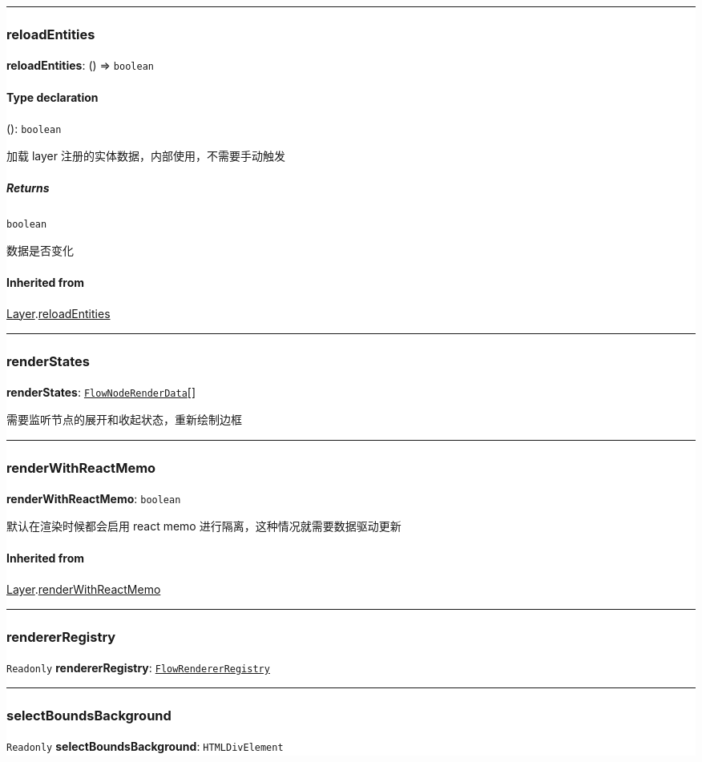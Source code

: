 ***

### reloadEntities

**reloadEntities**: () => `boolean`

#### Type declaration

(): `boolean`

加载 layer 注册的实体数据，内部使用，不需要手动触发

##### Returns

`boolean`

数据是否变化

#### Inherited from

[Layer](/en/auto-docs/free-layout-editor/classes/Layer.md).[reloadEntities](/en/auto-docs/free-layout-editor/classes/Layer.md#reloadentities)

***

### renderStates

**renderStates**: [`FlowNodeRenderData`](/en/auto-docs/free-layout-editor/classes/FlowNodeRenderData.md)\[]

需要监听节点的展开和收起状态，重新绘制边框

***

### renderWithReactMemo

**renderWithReactMemo**: `boolean`

默认在渲染时候都会启用 react memo 进行隔离，这种情况就需要数据驱动更新

#### Inherited from

[Layer](/en/auto-docs/free-layout-editor/classes/Layer.md).[renderWithReactMemo](/en/auto-docs/free-layout-editor/classes/Layer.md#renderwithreactmemo)

***

### rendererRegistry

`Readonly` **rendererRegistry**: [`FlowRendererRegistry`](/en/auto-docs/free-layout-editor/classes/FlowRendererRegistry.md)

***

### selectBoundsBackground

`Readonly` **selectBoundsBackground**: `HTMLDivElement`
